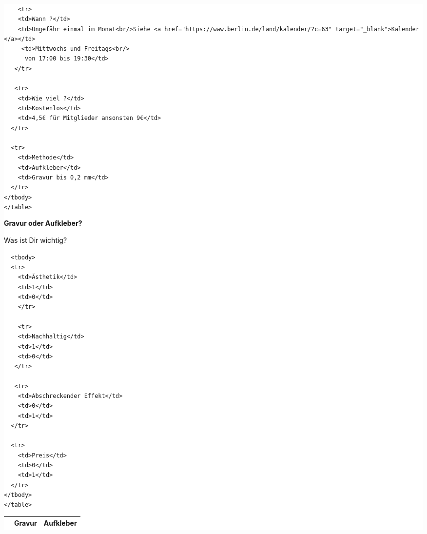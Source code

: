         <tr>
        <td>Wann ?</td>
        <td>Ungefähr einmal im Monat<br/>Siehe <a href="https://www.berlin.de/land/kalender/?c=63" target="_blank">Kalender</a></td>
         <td>Mittwochs und Freitags<br/>
          von 17:00 bis 19:30</td>
       </tr>
      
       <tr>
        <td>Wie viel ?</td>
        <td>Kostenlos</td>
        <td>4,5€ für Mitglieder ansonsten 9€</td>
      </tr>
 
      <tr>
        <td>Methode</td>
        <td>Aufkleber</td>
        <td>Gravur bis 0,2 mm</td>
      </tr>
    </tbody>
    </table>
 
 
<p id="c"><strong>Gravur oder Aufkleber?</strong></p>
 
<p>Was ist Dir wichtig?</p>
 
<table class="table" align="center">
  <thead>
      <tr>
        <th></th>
        <th>Gravur</th>
        <th>Aufkleber</th>
        </tr>
      </thead>
     
      <tbody>
      <tr>
        <td>Ästhetik</td>
        <td>1</td>
        <td>0</td>
        </tr>
 
        <tr>
        <td>Nachhaltig</td>
        <td>1</td>
        <td>0</td>
       </tr>
      
       <tr>
        <td>Abschreckender Effekt</td>
        <td>0</td>
        <td>1</td>
      </tr>
 
      <tr>
        <td>Preis</td>
        <td>0</td>
        <td>1</td>
      </tr>
    </tbody>
    </table>
 